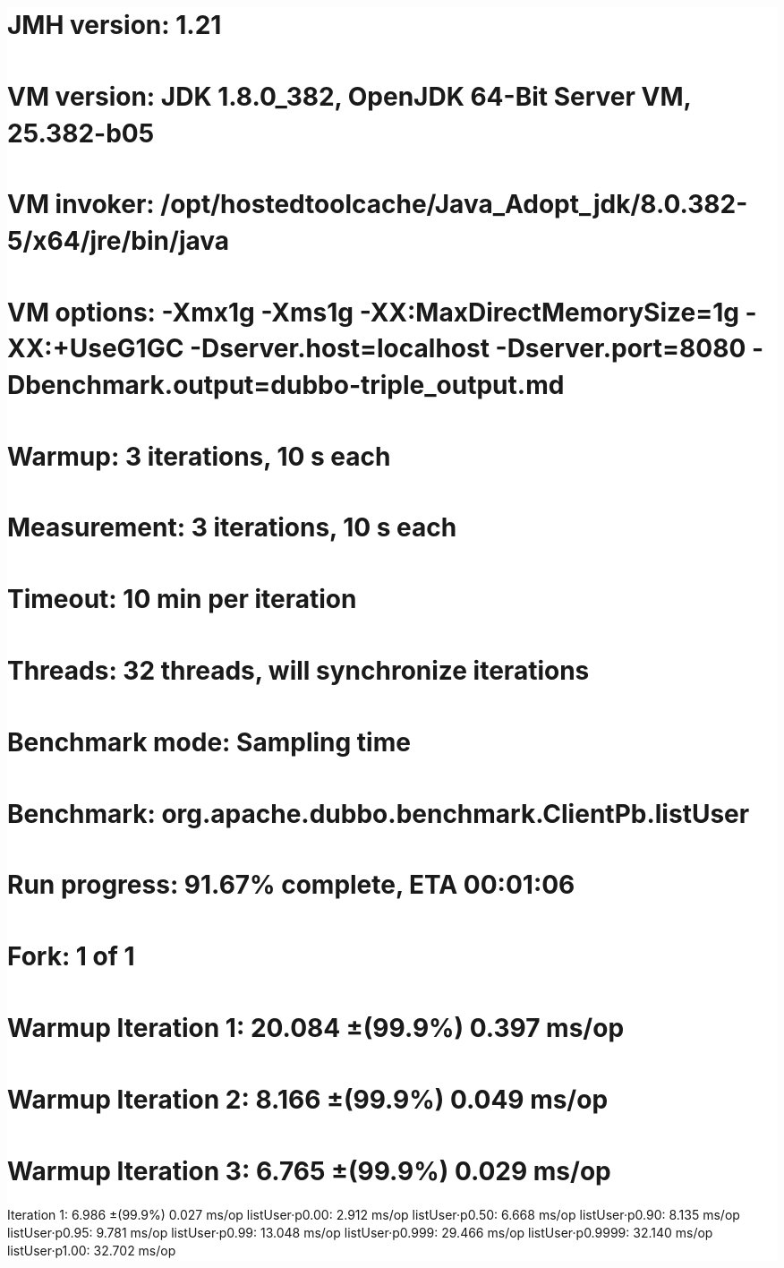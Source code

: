 
# JMH version: 1.21
# VM version: JDK 1.8.0_382, OpenJDK 64-Bit Server VM, 25.382-b05
# VM invoker: /opt/hostedtoolcache/Java_Adopt_jdk/8.0.382-5/x64/jre/bin/java
# VM options: -Xmx1g -Xms1g -XX:MaxDirectMemorySize=1g -XX:+UseG1GC -Dserver.host=localhost -Dserver.port=8080 -Dbenchmark.output=dubbo-triple_output.md
# Warmup: 3 iterations, 10 s each
# Measurement: 3 iterations, 10 s each
# Timeout: 10 min per iteration
# Threads: 32 threads, will synchronize iterations
# Benchmark mode: Sampling time
# Benchmark: org.apache.dubbo.benchmark.ClientPb.listUser

# Run progress: 91.67% complete, ETA 00:01:06
# Fork: 1 of 1
# Warmup Iteration   1: 20.084 ±(99.9%) 0.397 ms/op
# Warmup Iteration   2: 8.166 ±(99.9%) 0.049 ms/op
# Warmup Iteration   3: 6.765 ±(99.9%) 0.029 ms/op
Iteration   1: 6.986 ±(99.9%) 0.027 ms/op
                 listUser·p0.00:   2.912 ms/op
                 listUser·p0.50:   6.668 ms/op
                 listUser·p0.90:   8.135 ms/op
                 listUser·p0.95:   9.781 ms/op
                 listUser·p0.99:   13.048 ms/op
                 listUser·p0.999:  29.466 ms/op
                 listUser·p0.9999: 32.140 ms/op
                 listUser·p1.00:   32.702 ms/op

